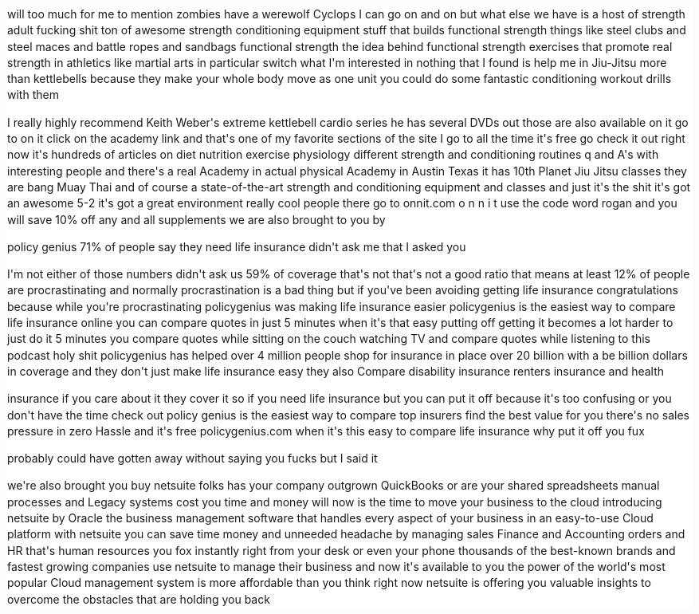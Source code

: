 <timemark seconds="85" />

 will too much for me to mention zombies have a werewolf Cyclops I can go on and on but what else we have is a host of strength adult fucking shit ton of awesome strength conditioning equipment stuff that builds functional strength things like steel clubs and steel maces and battle ropes and sandbags functional strength the idea behind functional strength exercises that promote real strength in athletics like martial arts in particular switch what I'm interested in nothing that I found is help me in Jiu-Jitsu more than kettlebells because they make your whole body move as one unit you could do some fantastic conditioning workout drills with them

<timemark seconds="133" />

 I really highly recommend Keith Weber's extreme kettlebell cardio series he has several DVDs out those are also available on it go to on it click on the academy link and that's one of my favorite sections of the site I go to all the time it's free go check it out right now it's hundreds of articles on diet nutrition exercise physiology different strength and conditioning routines q and A's with interesting people and there's a real Academy in actual physical Academy in Austin Texas it has 10th Planet Jiu Jitsu classes they are bang Muay Thai and of course a state-of-the-art strength and conditioning equipment and classes and just it's the shit it's got an awesome 5-2 it's got a great environment really cool people there go to onnit.com o n n i t use the code word rogan and you will save 10% off any and all supplements we are also brought to you by

<timemark seconds="191" />

 policy genius 71% of people say they need life insurance didn't ask me that I asked you

<timemark seconds="202" />

 I'm not either of those numbers didn't ask us 59% of coverage that's not that's not a good ratio that means at least 12% of people are procrastinating and normally procrastination is a bad thing but if you've been avoiding getting life insurance congratulations because while you're procrastinating policygenius was making life insurance easier policygenius is the easiest way to compare life insurance online you can compare quotes in just 5 minutes when it's that easy putting off getting it becomes a lot harder to just do it 5 minutes you compare quotes while sitting on the couch watching TV and compare quotes while listening to this podcast holy shit policygenius has helped over 4 million people shop for insurance in place over 20 billion with a be billion dollars in coverage and they don't just make life insurance easy they also Compare disability insurance renters insurance and health

<timemark seconds="263" />

 insurance if you care about it they cover it so if you need life insurance but you can put it off because it's too confusing or you don't have the time check out policy genius is the easiest way to compare top insurers find the best value for you there's no sales pressure in zero Hassle and it's free policygenius.com when it's this easy to compare life insurance why put it off you fux

<timemark seconds="291" />

 probably could have gotten away without saying you fucks but I said it

<timemark seconds="296" />

 we're also brought you buy netsuite folks has your company outgrown QuickBooks or are your shared spreadsheets manual processes and Legacy systems cost you time and money will now is the time to move your business to the cloud introducing netsuite by Oracle the business management software that handles every aspect of your business in an easy-to-use Cloud platform with netsuite you can save time money and unneeded headache by managing sales Finance and Accounting orders and HR that's human resources you fox instantly right from your desk or even your phone thousands of the best-known brands and fastest growing companies use netsuite to manage their business and now it's available to you the power of the world's most popular Cloud management system is more affordable than you think right now netsuite is offering you valuable insights to overcome the obstacles that are holding you back
